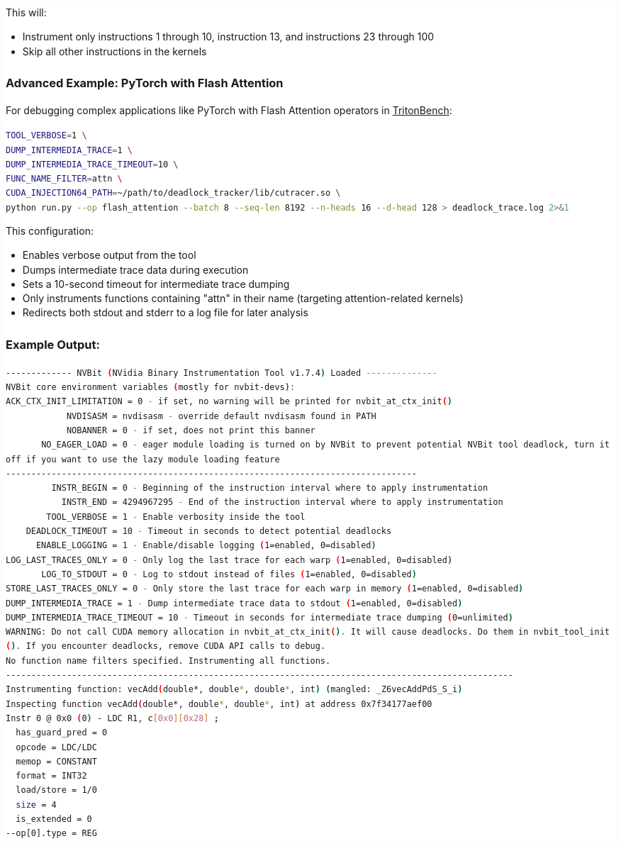 This will:
- Instrument only instructions 1 through 10, instruction 13, and instructions 23 through 100
- Skip all other instructions in the kernels

### Advanced Example: PyTorch with Flash Attention

For debugging complex applications like PyTorch with Flash Attention operators in [TritonBench](https://github.com/pytorch-labs/tritonbench/):

```bash
TOOL_VERBOSE=1 \
DUMP_INTERMEDIA_TRACE=1 \
DUMP_INTERMEDIA_TRACE_TIMEOUT=10 \
FUNC_NAME_FILTER=attn \
CUDA_INJECTION64_PATH=~/path/to/deadlock_tracker/lib/cutracer.so \
python run.py --op flash_attention --batch 8 --seq-len 8192 --n-heads 16 --d-head 128 > deadlock_trace.log 2>&1
```

This configuration:
- Enables verbose output from the tool
- Dumps intermediate trace data during execution
- Sets a 10-second timeout for intermediate trace dumping
- Only instruments functions containing "attn" in their name (targeting attention-related kernels)
- Redirects both stdout and stderr to a log file for later analysis

### Example Output:

```bash
------------- NVBit (NVidia Binary Instrumentation Tool v1.7.4) Loaded --------------
NVBit core environment variables (mostly for nvbit-devs):
ACK_CTX_INIT_LIMITATION = 0 - if set, no warning will be printed for nvbit_at_ctx_init()
            NVDISASM = nvdisasm - override default nvdisasm found in PATH
            NOBANNER = 0 - if set, does not print this banner
       NO_EAGER_LOAD = 0 - eager module loading is turned on by NVBit to prevent potential NVBit tool deadlock, turn it off if you want to use the lazy module loading feature
---------------------------------------------------------------------------------
         INSTR_BEGIN = 0 - Beginning of the instruction interval where to apply instrumentation
           INSTR_END = 4294967295 - End of the instruction interval where to apply instrumentation
        TOOL_VERBOSE = 1 - Enable verbosity inside the tool
    DEADLOCK_TIMEOUT = 10 - Timeout in seconds to detect potential deadlocks
      ENABLE_LOGGING = 1 - Enable/disable logging (1=enabled, 0=disabled)
LOG_LAST_TRACES_ONLY = 0 - Only log the last trace for each warp (1=enabled, 0=disabled)
       LOG_TO_STDOUT = 0 - Log to stdout instead of files (1=enabled, 0=disabled)
STORE_LAST_TRACES_ONLY = 0 - Only store the last trace for each warp in memory (1=enabled, 0=disabled)
DUMP_INTERMEDIA_TRACE = 1 - Dump intermediate trace data to stdout (1=enabled, 0=disabled)
DUMP_INTERMEDIA_TRACE_TIMEOUT = 10 - Timeout in seconds for intermediate trace dumping (0=unlimited)
WARNING: Do not call CUDA memory allocation in nvbit_at_ctx_init(). It will cause deadlocks. Do them in nvbit_tool_init(). If you encounter deadlocks, remove CUDA API calls to debug.
No function name filters specified. Instrumenting all functions.
----------------------------------------------------------------------------------------------------
Instrumenting function: vecAdd(double*, double*, double*, int) (mangled: _Z6vecAddPdS_S_i)
Inspecting function vecAdd(double*, double*, double*, int) at address 0x7f34177aef00
Instr 0 @ 0x0 (0) - LDC R1, c[0x0][0x28] ;
  has_guard_pred = 0
  opcode = LDC/LDC
  memop = CONSTANT
  format = INT32
  load/store = 1/0
  size = 4
  is_extended = 0
--op[0].type = REG
```